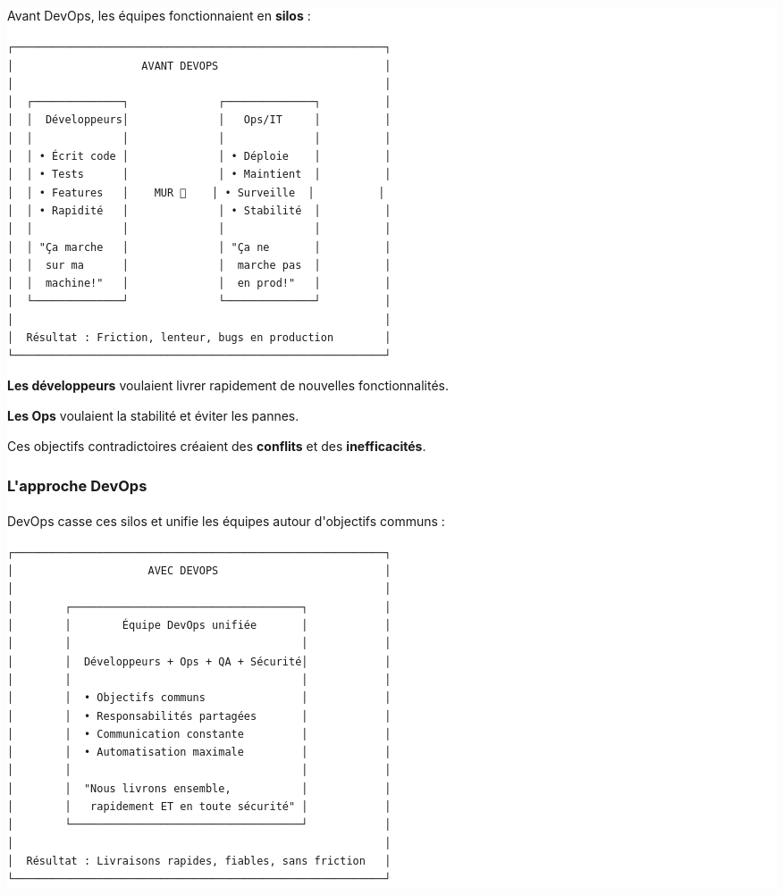 Avant DevOps, les équipes fonctionnaient en **silos** :

```
┌──────────────────────────────────────────────────────────┐
│                    AVANT DEVOPS                          │
│                                                          │
│  ┌──────────────┐              ┌──────────────┐          │
│  │  Développeurs│              │   Ops/IT     │          │
│  │              │              │              │          │
│  │ • Écrit code │              │ • Déploie    │          │
│  │ • Tests      │              │ • Maintient  │          │
│  │ • Features   │    MUR 🧱    │ • Surveille  │          │
│  │ • Rapidité   │              │ • Stabilité  │          │
│  │              │              │              │          │
│  │ "Ça marche   │              │ "Ça ne       │          │
│  │  sur ma      │              │  marche pas  │          │
│  │  machine!"   │              │  en prod!"   │          │
│  └──────────────┘              └──────────────┘          │
│                                                          │
│  Résultat : Friction, lenteur, bugs en production        │
└──────────────────────────────────────────────────────────┘
```

**Les développeurs** voulaient livrer rapidement de nouvelles fonctionnalités.

**Les Ops** voulaient la stabilité et éviter les pannes.

Ces objectifs contradictoires créaient des **conflits** et des **inefficacités**.

### L'approche DevOps

DevOps casse ces silos et unifie les équipes autour d'objectifs communs :

```
┌──────────────────────────────────────────────────────────┐
│                     AVEC DEVOPS                          │
│                                                          │
│        ┌────────────────────────────────────┐            │
│        │        Équipe DevOps unifiée       │            │
│        │                                    │            │
│        │  Développeurs + Ops + QA + Sécurité│            │
│        │                                    │            │
│        │  • Objectifs communs               │            │
│        │  • Responsabilités partagées       │            │
│        │  • Communication constante         │            │
│        │  • Automatisation maximale         │            │
│        │                                    │            │
│        │  "Nous livrons ensemble,           │            │
│        │   rapidement ET en toute sécurité" │            │
│        └────────────────────────────────────┘            │
│                                                          │
│  Résultat : Livraisons rapides, fiables, sans friction   │
└──────────────────────────────────────────────────────────┘
```
